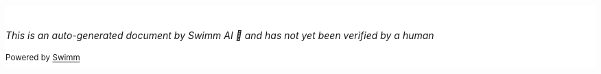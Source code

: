 
</SwmSnippet>

&nbsp;

*This is an auto-generated document by Swimm AI 🌊 and has not yet been verified by a human*

<SwmMeta version="3.0.0" repo-id="Z2l0aHViJTNBJTNBREVNTy1weWRhbnRpYyUzQSUzQWdpbGFkbmF2b3Q=" repo-name="DEMO-pydantic" doc-type="overview"><sup>Powered by [Swimm](/)</sup></SwmMeta>
